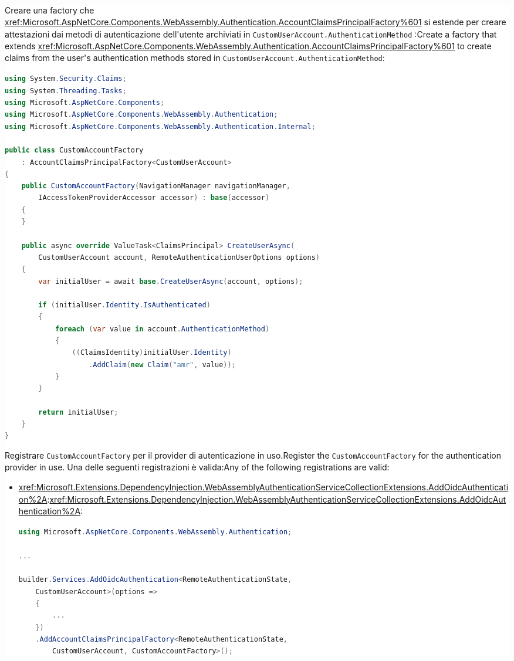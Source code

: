 <span data-ttu-id="c1d05-273">Creare una factory che <xref:Microsoft.AspNetCore.Components.WebAssembly.Authentication.AccountClaimsPrincipalFactory%601> si estende per creare attestazioni dai metodi di autenticazione dell'utente archiviati in `CustomUserAccount.AuthenticationMethod` :</span><span class="sxs-lookup"><span data-stu-id="c1d05-273">Create a factory that extends <xref:Microsoft.AspNetCore.Components.WebAssembly.Authentication.AccountClaimsPrincipalFactory%601> to create claims from the user's authentication methods stored in `CustomUserAccount.AuthenticationMethod`:</span></span>

```csharp
using System.Security.Claims;
using System.Threading.Tasks;
using Microsoft.AspNetCore.Components;
using Microsoft.AspNetCore.Components.WebAssembly.Authentication;
using Microsoft.AspNetCore.Components.WebAssembly.Authentication.Internal;

public class CustomAccountFactory 
    : AccountClaimsPrincipalFactory<CustomUserAccount>
{
    public CustomAccountFactory(NavigationManager navigationManager, 
        IAccessTokenProviderAccessor accessor) : base(accessor)
    {
    }
  
    public async override ValueTask<ClaimsPrincipal> CreateUserAsync(
        CustomUserAccount account, RemoteAuthenticationUserOptions options)
    {
        var initialUser = await base.CreateUserAsync(account, options);

        if (initialUser.Identity.IsAuthenticated)
        {
            foreach (var value in account.AuthenticationMethod)
            {
                ((ClaimsIdentity)initialUser.Identity)
                    .AddClaim(new Claim("amr", value));
            }
        }

        return initialUser;
    }
}
```

<span data-ttu-id="c1d05-274">Registrare `CustomAccountFactory` per il provider di autenticazione in uso.</span><span class="sxs-lookup"><span data-stu-id="c1d05-274">Register the `CustomAccountFactory` for the authentication provider in use.</span></span> <span data-ttu-id="c1d05-275">Una delle seguenti registrazioni è valida:</span><span class="sxs-lookup"><span data-stu-id="c1d05-275">Any of the following registrations are valid:</span></span>

* <span data-ttu-id="c1d05-276"><xref:Microsoft.Extensions.DependencyInjection.WebAssemblyAuthenticationServiceCollectionExtensions.AddOidcAuthentication%2A>:</span><span class="sxs-lookup"><span data-stu-id="c1d05-276"><xref:Microsoft.Extensions.DependencyInjection.WebAssemblyAuthenticationServiceCollectionExtensions.AddOidcAuthentication%2A>:</span></span>

  ```csharp
  using Microsoft.AspNetCore.Components.WebAssembly.Authentication;

  ...

  builder.Services.AddOidcAuthentication<RemoteAuthenticationState, 
      CustomUserAccount>(options =>
      {
          ...
      })
      .AddAccountClaimsPrincipalFactory<RemoteAuthenticationState, 
          CustomUserAccount, CustomAccountFactory>();
  ```
